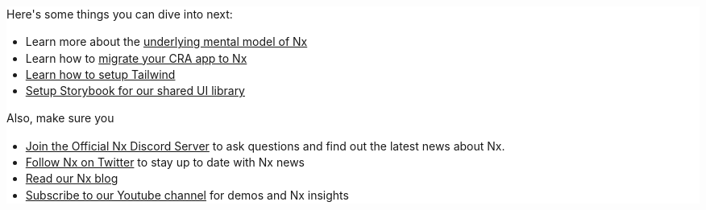 Here's some things you can dive into next:

- Learn more about the [underlying mental model of Nx](/concepts/mental-model)
- Learn how to [migrate your CRA app to Nx](/recipes/react/migration-cra)
- [Learn how to setup Tailwind](/recipes/react/using-tailwind-css-in-react)
- [Setup Storybook for our shared UI library](/recipes/storybook/overview-react)

Also, make sure you

- [Join the Official Nx Discord Server](https://go.nx.dev/community) to ask questions and find out the latest news about Nx.
- [Follow Nx on Twitter](https://twitter.com/nxdevtools) to stay up to date with Nx news
- [Read our Nx blog](https://blog.nrwl.io/)
- [Subscribe to our Youtube channel](https://www.youtube.com/@nxdevtools) for demos and Nx insights
